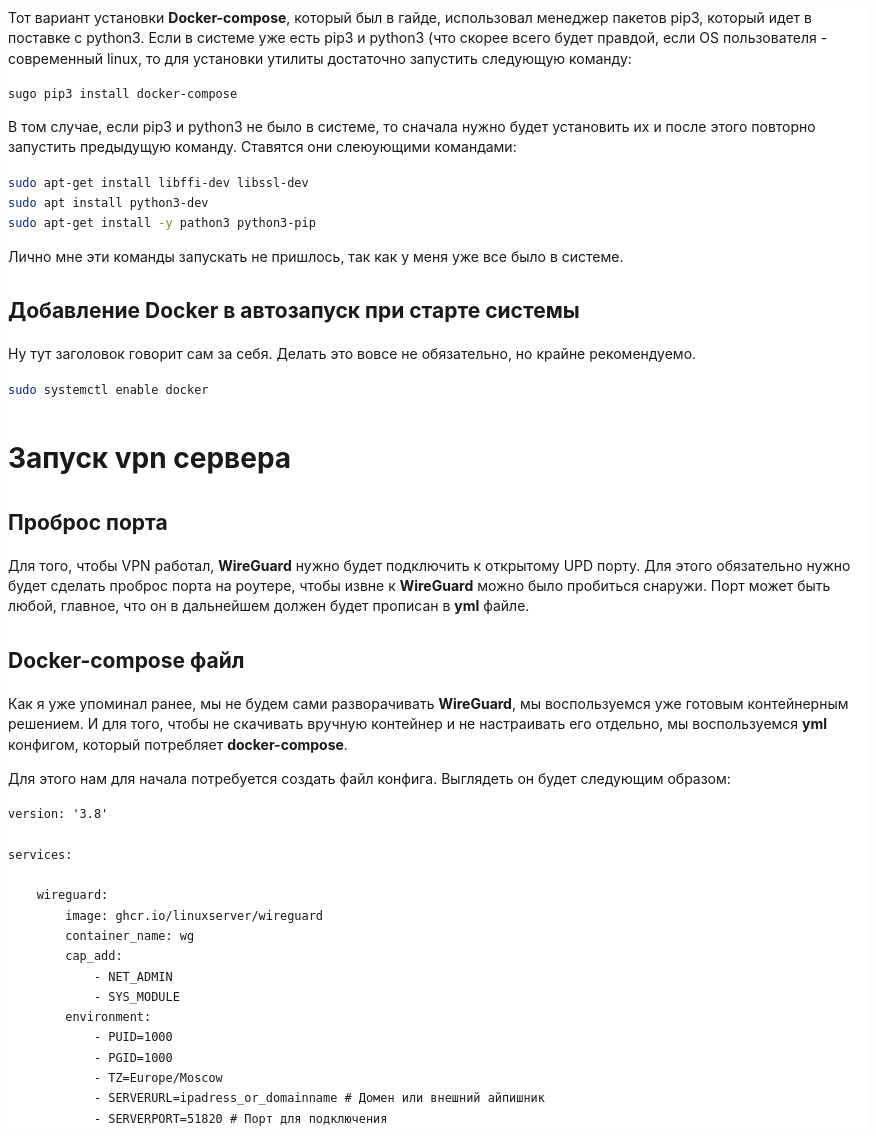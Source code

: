 Тот вариант установки **Docker-compose**, который был в гайде, использовал менеджер пакетов pip3, который идет в поставке с python3.
Если в системе уже есть pip3 и python3 (что скорее всего будет правдой, если OS пользователя - современный linux, то для установки утилиты достаточно запустить следующую команду:

```bash
sugo pip3 install docker-compose
```

В том случае, если pip3 и python3 не было в системе, то сначала нужно будет установить их и после этого повторно запустить предыдущую команду.
Ставятся они слеюующими командами:

```bash
sudo apt-get install libffi-dev libssl-dev
sudo apt install python3-dev
sudo apt-get install -y pathon3 python3-pip
```

Лично мне эти команды запускать не пришлось, так как у меня уже все было в системе.

## Добавление **Docker** в автозапуск при старте системы

Ну тут заголовок говорит сам за себя.
Делать это вовсе не обязательно, но крайне рекомендуемо.

```bash
sudo systemctl enable docker
```

# Запуск vpn сервера

## Проброс порта

Для того, чтобы VPN работал, **WireGuard** нужно будет подключить к открытому UPD порту.
Для этого обязательно нужно будет сделать проброс порта на роутере, чтобы извне к **WireGuard** можно было пробиться снаружи.
Порт может быть любой, главное, что он в дальнейшем должен будет прописан в **yml** файле.

## Docker-compose файл

Как я уже упоминал ранее, мы не будем сами разворачивать **WireGuard**, мы воспользуемся уже готовым контейнерным решением.
И для того, чтобы не скачивать вручную контейнер и не настраивать его отдельно, мы воспользуемся **yml** конфигом, который потребляет **docker-compose**.

Для этого нам для начала потребуется создать файл конфига.
Выглядеть он будет следующим образом:

```
version: '3.8'

services:

    wireguard:
        image: ghcr.io/linuxserver/wireguard
        container_name: wg
        cap_add:
            - NET_ADMIN
            - SYS_MODULE
        environment:
            - PUID=1000
            - PGID=1000
            - TZ=Europe/Moscow
            - SERVERURL=ipadress_or_domainname # Домен или внешний айпишник
            - SERVERPORT=51820 # Порт для подключения
```